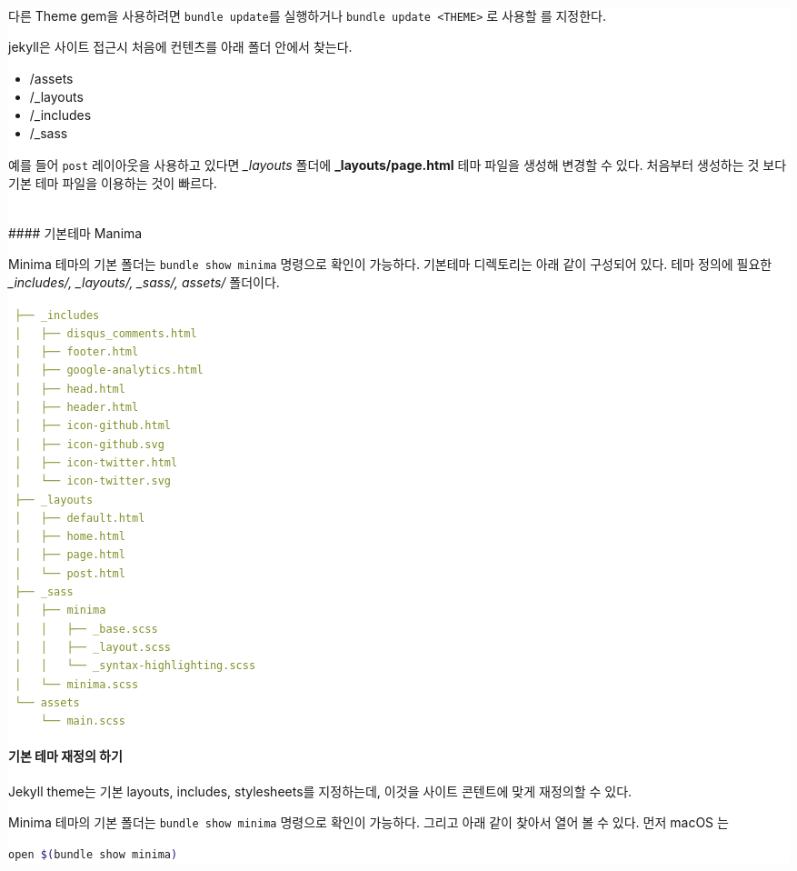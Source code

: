다른 Theme gem을 사용하려면 `bundle update`를 실행하거나 `bundle update <THEME>` 로 사용할 <THEME> 를 지정한다.

jekyll은 사이트 접근시 처음에 컨텐츠를 아래 폴더 안에서 찾는다.
- /assets
- /_layouts
- /_includes
- /_sass

예를 들어 `post` 레이아웃을 사용하고 있다면 *_layouts* 폴더에 **_layouts/page.html** 테마 파일을 생성해 변경할 수 있다. 처음부터 생성하는 것 보다 기본 테마 파일을 이용하는 것이 빠르다.

<br/>
#### 기본테마 Manima

Minima 테마의 기본 폴더는 `bundle show minima` 명령으로 확인이 가능하다. 기본테마 디렉토리는 아래 같이 구성되어 있다. 테마 정의에 필요한 *_includes/, _layouts/, _sass/, assets/* 폴더이다.

```yaml
 ├── _includes
 │   ├── disqus_comments.html
 │   ├── footer.html
 │   ├── google-analytics.html
 │   ├── head.html
 │   ├── header.html
 │   ├── icon-github.html
 │   ├── icon-github.svg
 │   ├── icon-twitter.html
 │   └── icon-twitter.svg
 ├── _layouts
 │   ├── default.html
 │   ├── home.html
 │   ├── page.html
 │   └── post.html
 ├── _sass
 │   ├── minima
 │   │   ├── _base.scss
 │   │   ├── _layout.scss
 │   │   └── _syntax-highlighting.scss
 │   └── minima.scss
 └── assets
     └── main.scss
```





#### 기본 테마 재정의 하기

Jekyll theme는 기본 layouts, includes, stylesheets를 지정하는데, 이것을 사이트 콘텐트에 맞게 재정의할 수 있다.

Minima 테마의 기본 폴더는 `bundle show minima` 명령으로 확인이 가능하다. 그리고 아래 같이 찾아서 열어 볼 수 있다. 먼저 macOS 는

```sh
open $(bundle show minima)
```
